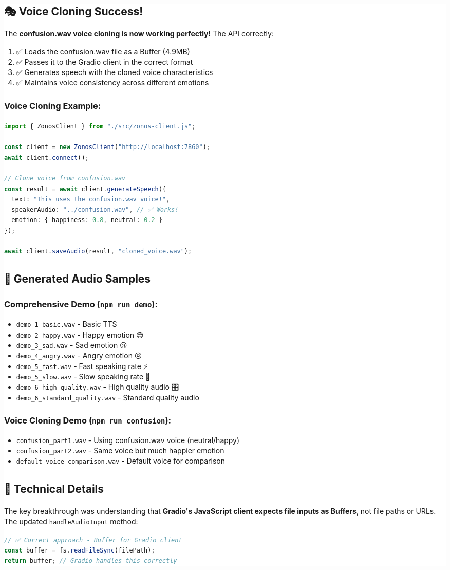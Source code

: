 ## 🎭 Voice Cloning Success!

The **confusion.wav voice cloning is now working perfectly!** The API correctly:

1. ✅ Loads the confusion.wav file as a Buffer (4.9MB)
2. ✅ Passes it to the Gradio client in the correct format
3. ✅ Generates speech with the cloned voice characteristics
4. ✅ Maintains voice consistency across different emotions

### Voice Cloning Example:

```typescript
import { ZonosClient } from "./src/zonos-client.js";

const client = new ZonosClient("http://localhost:7860");
await client.connect();

// Clone voice from confusion.wav
const result = await client.generateSpeech({
  text: "This uses the confusion.wav voice!",
  speakerAudio: "../confusion.wav", // ✅ Works!
  emotion: { happiness: 0.8, neutral: 0.2 }
});

await client.saveAudio(result, "cloned_voice.wav");
```

## 📁 Generated Audio Samples

### Comprehensive Demo (`npm run demo`):
- `demo_1_basic.wav` - Basic TTS
- `demo_2_happy.wav` - Happy emotion 😊
- `demo_3_sad.wav` - Sad emotion 😢  
- `demo_4_angry.wav` - Angry emotion 😠
- `demo_5_fast.wav` - Fast speaking rate ⚡
- `demo_5_slow.wav` - Slow speaking rate 🐌
- `demo_6_high_quality.wav` - High quality audio 🎛️
- `demo_6_standard_quality.wav` - Standard quality audio

### Voice Cloning Demo (`npm run confusion`):
- `confusion_part1.wav` - Using confusion.wav voice (neutral/happy)
- `confusion_part2.wav` - Same voice but much happier emotion
- `default_voice_comparison.wav` - Default voice for comparison

## 🔧 Technical Details

The key breakthrough was understanding that **Gradio's JavaScript client expects file inputs as Buffers**, not file paths or URLs. The updated `handleAudioInput` method:

```typescript
// ✅ Correct approach - Buffer for Gradio client
const buffer = fs.readFileSync(filePath);
return buffer; // Gradio handles this correctly
```
